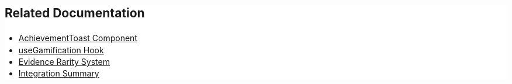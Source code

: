 ## Related Documentation

- [AchievementToast Component](C:\Users\hpcra\armchair-sleuths\src\client\components\gamification\AchievementToast.tsx)
- [useGamification Hook](C:\Users\hpcra\armchair-sleuths\src\client\hooks\useGamification.ts)
- [Evidence Rarity System](C:\Users\hpcra\armchair-sleuths\src\client\utils\evidenceRarity.ts)
- [Integration Summary](C:\Users\hpcra\armchair-sleuths\docs\frontend\ACHIEVEMENT_TOAST_INTEGRATION.md)
